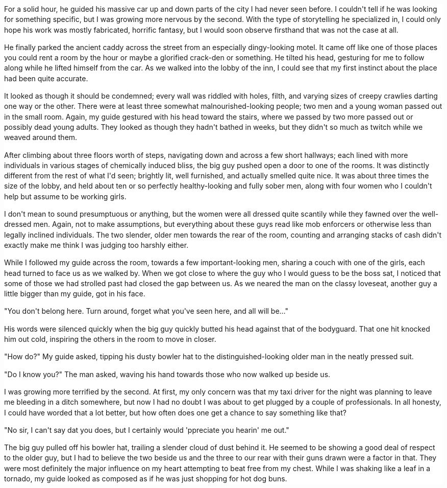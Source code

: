  For a solid hour, he guided his massive car up and down parts of the city I had never seen before. I couldn't tell if he was looking for something specific, but I was growing more nervous by the second. With the type of storytelling he specialized in, I could only hope his work was mostly fabricated, horrific fantasy, but I would soon observe firsthand that was not the case at all. 

 He finally parked the ancient caddy across the street from an especially dingy-looking motel. It came off like one of those places you could rent a room by the hour or maybe a glorified crack-den or something. He tilted his head, gesturing for me to follow along while he lifted himself from the car. As we walked into the lobby of the inn, I could see that my first instinct about the place had been quite accurate. 

 It looked as though it should be condemned; every wall was riddled with holes, filth, and varying sizes of creepy crawlies darting one way or the other. There were at least three somewhat malnourished-looking people; two men and a young woman passed out in the small room. Again, my guide gestured with his head toward the stairs, where we passed by two more passed out or possibly dead young adults. They looked as though they hadn't bathed in weeks, but they didn't so much as twitch while we weaved around them. 

 After climbing about three floors worth of steps, navigating down and across a few short hallways; each lined with more individuals in various stages of chemically induced bliss, the big guy pushed open a door to one of the rooms. It was distinctly different from the rest of what I'd seen; brightly lit, well furnished, and actually smelled quite nice. It was about three times the size of the lobby, and held about ten or so perfectly healthy-looking and fully sober men, along with four women who I couldn't help but assume to be working girls. 

 I don't mean to sound presumptuous or anything, but the women were all dressed quite scantily while they fawned over the well-dressed men. Again, not to make assumptions, but everything about these guys read like mob enforcers or otherwise less than legally inclined individuals. The two slender, older men towards the rear of the room, counting and arranging stacks of cash didn't exactly make me think I was judging too harshly either. 

 While I followed my guide across the room, towards a few important-looking men, sharing a couch with one of the girls, each head turned to face us as we walked by. When we got close to where the guy who I would guess to be the boss sat, I noticed that some of those we had strolled past had closed the gap between us. As we neared the man on the classy loveseat, another guy a little bigger than my guide, got in his face. 

 "You don't belong here. Turn around, forget what you've seen here, and all will be…"

 His words were silenced quickly when the big guy quickly butted his head against that of the bodyguard. That one hit knocked him out cold, inspiring the others in the room to move in closer. 

 "How do?" My guide asked, tipping his dusty bowler hat to the distinguished-looking older man in the neatly pressed suit. 

 "Do I know you?" The man asked, waving his hand towards those who now walked up beside us. 

 I was growing more terrified by the second. At first, my only concern was that my taxi driver for the night was planning to leave me bleeding in a ditch somewhere, but now I had no doubt I was about to get plugged by a couple of professionals. In all honesty, I could have worded that a lot better, but how often does one get a chance to say something like that?

 "No sir, I can't say dat you does, but I certainly would 'ppreciate you hearin' me out." 

 The big guy pulled off his bowler hat, trailing a slender cloud of dust behind it. He seemed to be showing a good deal of respect to the older guy, but I had to believe the two beside us and the three to our rear with their guns drawn were a factor in that. They were most definitely the major influence on my heart attempting to beat free from my chest. While I was shaking like a leaf in a tornado, my guide looked as composed as if he was just shopping for hot dog buns. 
